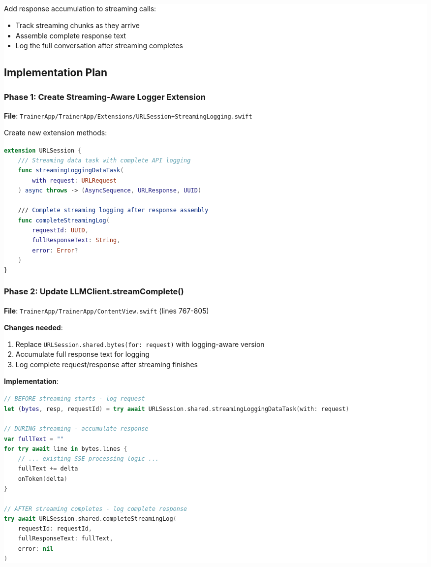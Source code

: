 Add response accumulation to streaming calls:
- Track streaming chunks as they arrive
- Assemble complete response text
- Log the full conversation after streaming completes

## Implementation Plan

### Phase 1: Create Streaming-Aware Logger Extension

**File**: `TrainerApp/TrainerApp/Extensions/URLSession+StreamingLogging.swift`

Create new extension methods:
```swift
extension URLSession {
    /// Streaming data task with complete API logging
    func streamingLoggingDataTask(
        with request: URLRequest
    ) async throws -> (AsyncSequence, URLResponse, UUID)
    
    /// Complete streaming logging after response assembly
    func completeStreamingLog(
        requestId: UUID,
        fullResponseText: String,
        error: Error?
    )
}
```

### Phase 2: Update LLMClient.streamComplete()

**File**: `TrainerApp/TrainerApp/ContentView.swift` (lines 767-805)

**Changes needed**:
1. Replace `URLSession.shared.bytes(for: request)` with logging-aware version
2. Accumulate full response text for logging
3. Log complete request/response after streaming finishes

**Implementation**:
```swift
// BEFORE streaming starts - log request
let (bytes, resp, requestId) = try await URLSession.shared.streamingLoggingDataTask(with: request)

// DURING streaming - accumulate response
var fullText = ""
for try await line in bytes.lines {
    // ... existing SSE processing logic ...
    fullText += delta
    onToken(delta)
}

// AFTER streaming completes - log complete response
try await URLSession.shared.completeStreamingLog(
    requestId: requestId,
    fullResponseText: fullText,
    error: nil
)
```
